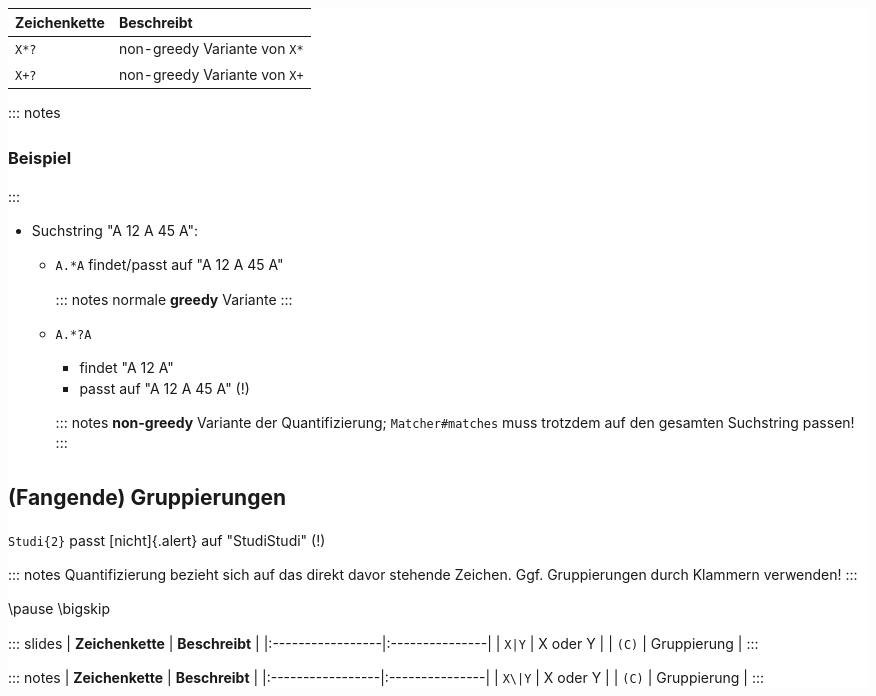 | **Zeichenkette** | **Beschreibt**               |
|:-----------------|:-----------------------------|
| `X*?`            | non-greedy Variante von `X*` |
| `X+?`            | non-greedy Variante von `X+` |

::: notes
### Beispiel
:::

*   Suchstring "A 12 A 45 A":
    *   `A.*A` findet/passt auf "A 12 A 45 A"

        ::: notes
        normale **greedy** Variante
        :::

    *   `A.*?A`
        *   findet "A 12 A"
        *   passt auf "A 12 A 45 A" (!)

        ::: notes
        **non-greedy** Variante der Quantifizierung;
        `Matcher#matches` muss trotzdem auf den gesamten Suchstring passen!
        :::


## (Fangende) Gruppierungen

`Studi{2}` passt [nicht]{.alert} auf "StudiStudi" (!)

::: notes
Quantifizierung bezieht sich auf das direkt davor stehende Zeichen. Ggf.
Gruppierungen durch Klammern verwenden!
:::

\pause
\bigskip

::: slides
| **Zeichenkette** | **Beschreibt** |
|:-----------------|:---------------|
| `X|Y`            | X oder Y       |
| `(C)`            | Gruppierung    |
:::

::: notes
| **Zeichenkette** | **Beschreibt** |
|:-----------------|:---------------|
| `X\|Y`           | X oder Y       |
| `(C)`            | Gruppierung    |
:::
